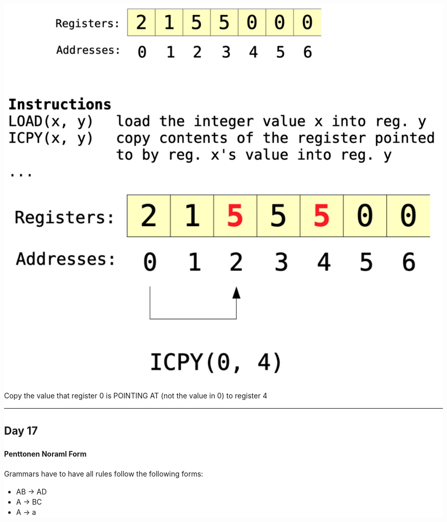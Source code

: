 ![](assets/markdown-img-paste-20220307112938787.png)
![](assets/markdown-img-paste-20220307113110722.png)
Copy the value that register 0 is POINTING AT (not the value in 0) to register 4

---
## **Day 17**
#### **Penttonen Noraml Form**
Grammars have to have all rules follow the following forms:
* AB → AD
* A → BC
* A → a
